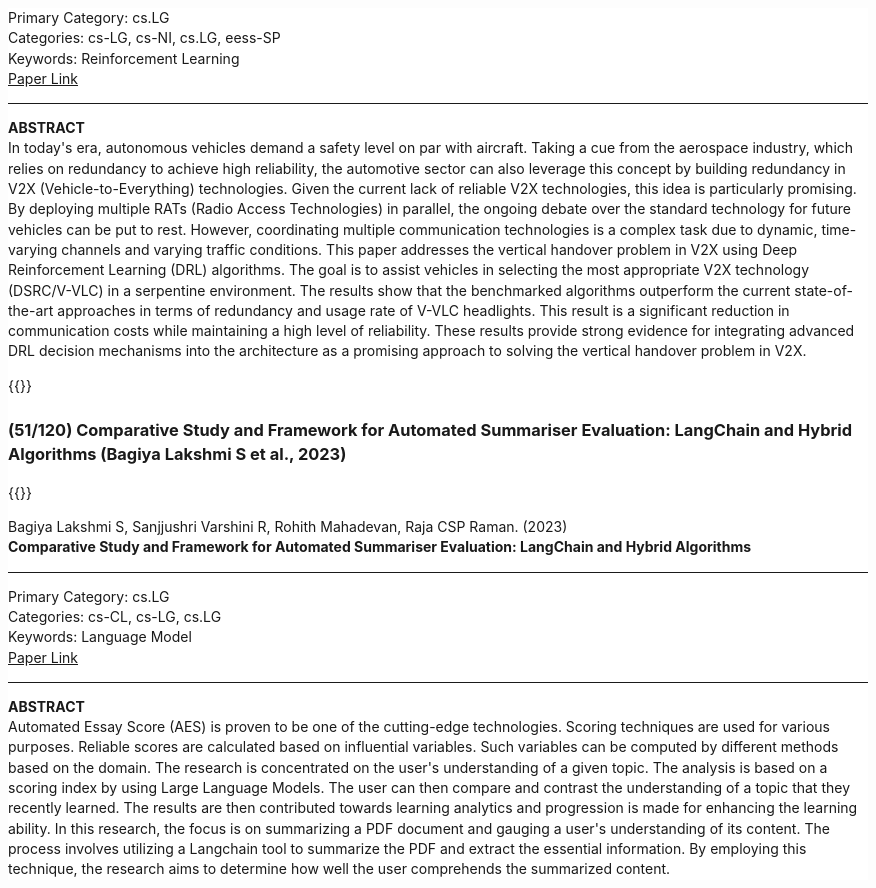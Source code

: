Primary Category: cs.LG  
Categories: cs-LG, cs-NI, cs.LG, eess-SP  
Keywords: Reinforcement Learning  
[Paper Link](http://arxiv.org/abs/2310.03767v1)  

---


**ABSTRACT**  
In today's era, autonomous vehicles demand a safety level on par with aircraft. Taking a cue from the aerospace industry, which relies on redundancy to achieve high reliability, the automotive sector can also leverage this concept by building redundancy in V2X (Vehicle-to-Everything) technologies. Given the current lack of reliable V2X technologies, this idea is particularly promising. By deploying multiple RATs (Radio Access Technologies) in parallel, the ongoing debate over the standard technology for future vehicles can be put to rest. However, coordinating multiple communication technologies is a complex task due to dynamic, time-varying channels and varying traffic conditions. This paper addresses the vertical handover problem in V2X using Deep Reinforcement Learning (DRL) algorithms. The goal is to assist vehicles in selecting the most appropriate V2X technology (DSRC/V-VLC) in a serpentine environment. The results show that the benchmarked algorithms outperform the current state-of-the-art approaches in terms of redundancy and usage rate of V-VLC headlights. This result is a significant reduction in communication costs while maintaining a high level of reliability. These results provide strong evidence for integrating advanced DRL decision mechanisms into the architecture as a promising approach to solving the vertical handover problem in V2X.

{{</citation>}}


### (51/120) Comparative Study and Framework for Automated Summariser Evaluation: LangChain and Hybrid Algorithms (Bagiya Lakshmi S et al., 2023)

{{<citation>}}

Bagiya Lakshmi S, Sanjjushri Varshini R, Rohith Mahadevan, Raja CSP Raman. (2023)  
**Comparative Study and Framework for Automated Summariser Evaluation: LangChain and Hybrid Algorithms**  

---
Primary Category: cs.LG  
Categories: cs-CL, cs-LG, cs.LG  
Keywords: Language Model  
[Paper Link](http://arxiv.org/abs/2310.02759v1)  

---


**ABSTRACT**  
Automated Essay Score (AES) is proven to be one of the cutting-edge technologies. Scoring techniques are used for various purposes. Reliable scores are calculated based on influential variables. Such variables can be computed by different methods based on the domain. The research is concentrated on the user's understanding of a given topic. The analysis is based on a scoring index by using Large Language Models. The user can then compare and contrast the understanding of a topic that they recently learned. The results are then contributed towards learning analytics and progression is made for enhancing the learning ability. In this research, the focus is on summarizing a PDF document and gauging a user's understanding of its content. The process involves utilizing a Langchain tool to summarize the PDF and extract the essential information. By employing this technique, the research aims to determine how well the user comprehends the summarized content.
